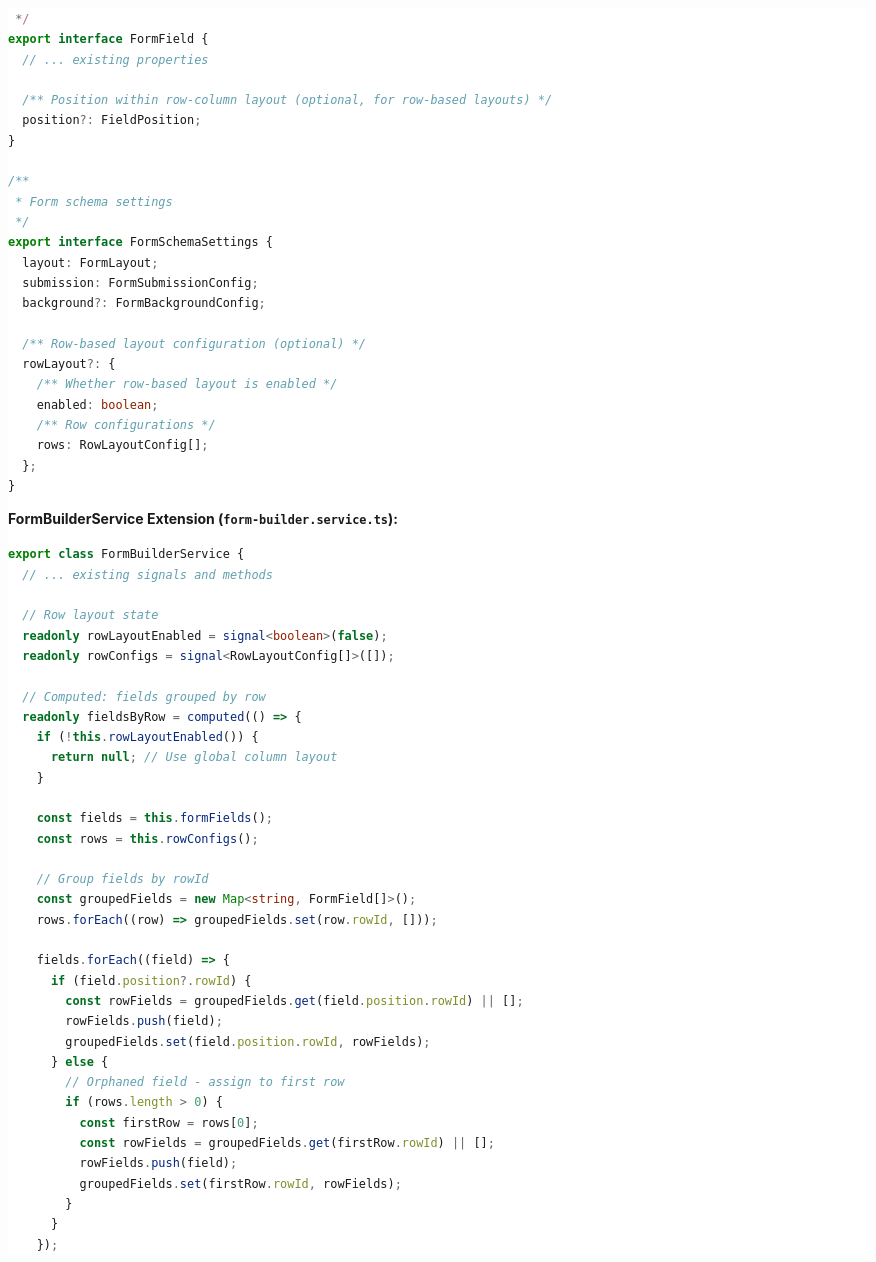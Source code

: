 ```typescript
 */
export interface FormField {
  // ... existing properties

  /** Position within row-column layout (optional, for row-based layouts) */
  position?: FieldPosition;
}

/**
 * Form schema settings
 */
export interface FormSchemaSettings {
  layout: FormLayout;
  submission: FormSubmissionConfig;
  background?: FormBackgroundConfig;

  /** Row-based layout configuration (optional) */
  rowLayout?: {
    /** Whether row-based layout is enabled */
    enabled: boolean;
    /** Row configurations */
    rows: RowLayoutConfig[];
  };
}
```

**FormBuilderService Extension (`form-builder.service.ts`):**

```typescript
export class FormBuilderService {
  // ... existing signals and methods

  // Row layout state
  readonly rowLayoutEnabled = signal<boolean>(false);
  readonly rowConfigs = signal<RowLayoutConfig[]>([]);

  // Computed: fields grouped by row
  readonly fieldsByRow = computed(() => {
    if (!this.rowLayoutEnabled()) {
      return null; // Use global column layout
    }

    const fields = this.formFields();
    const rows = this.rowConfigs();

    // Group fields by rowId
    const groupedFields = new Map<string, FormField[]>();
    rows.forEach((row) => groupedFields.set(row.rowId, []));

    fields.forEach((field) => {
      if (field.position?.rowId) {
        const rowFields = groupedFields.get(field.position.rowId) || [];
        rowFields.push(field);
        groupedFields.set(field.position.rowId, rowFields);
      } else {
        // Orphaned field - assign to first row
        if (rows.length > 0) {
          const firstRow = rows[0];
          const rowFields = groupedFields.get(firstRow.rowId) || [];
          rowFields.push(field);
          groupedFields.set(firstRow.rowId, rowFields);
        }
      }
    });
```